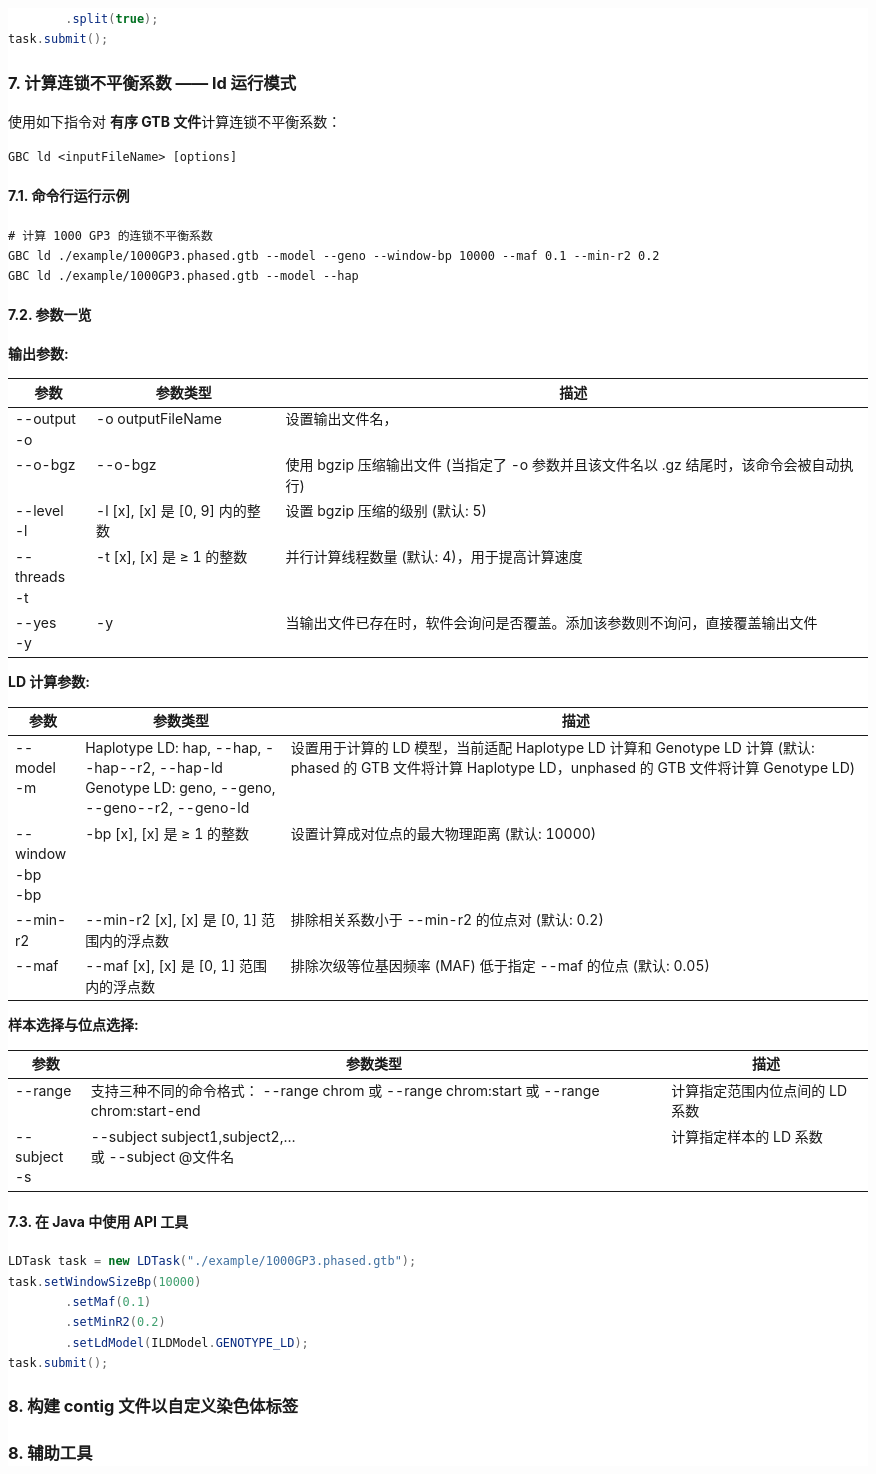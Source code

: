 ```java
        .split(true);
task.submit();
```

### 7. 计算连锁不平衡系数 —— ld 运行模式

使用如下指令对 **有序 GTB 文件**计算连锁不平衡系数：

```shell
GBC ld <inputFileName> [options]
```

#### 7.1. 命令行运行示例

```shell
# 计算 1000 GP3 的连锁不平衡系数
GBC ld ./example/1000GP3.phased.gtb --model --geno --window-bp 10000 --maf 0.1 --min-r2 0.2
GBC ld ./example/1000GP3.phased.gtb --model --hap
```

#### 7.2. 参数一览

**输出参数:** 

| **参数**          | **参数类型**                   | **描述**                                                     |
| ----------------- | ------------------------------ | ------------------------------------------------------------ |
| --output<br />-o  | -o outputFileName              | 设置输出文件名，                                             |
| --o-bgz           | --o-bgz                        | 使用 bgzip 压缩输出文件 (当指定了 -o 参数并且该文件名以 .gz 结尾时，该命令会被自动执行) |
| --level<br />-l   | -l [x], [x] 是 [0, 9] 内的整数 | 设置 bgzip 压缩的级别 (默认: 5)                              |
| --threads<br />-t | -t [x], [x] 是 ≥ 1 的整数      | 并行计算线程数量 (默认: 4)，用于提高计算速度                 |
| --yes<br />-y     | -y                             | 当输出文件已存在时，软件会询问是否覆盖。添加该参数则不询问，直接覆盖输出文件 |

**LD 计算参数:** 

| **参数**             | **参数类型**                                                 | **描述**                                                     |
| -------------------- | ------------------------------------------------------------ | ------------------------------------------------------------ |
| --model<br />-m      | Haplotype LD: hap, --hap, --hap--r2, --hap-ld<br />Genotype LD: geno, --geno, --geno--r2, --geno-ld<br /> | 设置用于计算的 LD 模型，当前适配 Haplotype LD 计算和 Genotype LD 计算 (默认: phased 的 GTB 文件将计算 Haplotype LD，unphased 的 GTB 文件将计算 Genotype LD) |
| --window-bp<br />-bp | -bp [x], [x] 是 ≥ 1 的整数                                   | 设置计算成对位点的最大物理距离 (默认: 10000)                 |
| --min-r2             | --min-r2 [x], [x] 是 [0, 1] 范围内的浮点数                   | 排除相关系数小于 --min-r2 的位点对 (默认: 0.2)               |
| --maf                | --maf [x], [x] 是 [0, 1] 范围内的浮点数                      | 排除次级等位基因频率 (MAF) 低于指定 --maf 的位点 (默认: 0.05) |

**样本选择与位点选择:** 

| **参数**          | **参数类型**                                                 | **描述**                       |
| ----------------- | ------------------------------------------------------------ | ------------------------------ |
| --range           | 支持三种不同的命令格式：  --range chrom 或  --range chrom:start 或 --range chrom:start-end | 计算指定范围内位点间的 LD 系数 |
| --subject<br />-s | --subject subject1,subject2,…<br />或 --subject @文件名      | 计算指定样本的 LD 系数         |

#### 7.3. 在 Java 中使用 API 工具

```java
LDTask task = new LDTask("./example/1000GP3.phased.gtb");
task.setWindowSizeBp(10000)
        .setMaf(0.1)
        .setMinR2(0.2)
        .setLdModel(ILDModel.GENOTYPE_LD);
task.submit();
```

### 8. 构建 contig 文件以自定义染色体标签





### 8. 辅助工具
